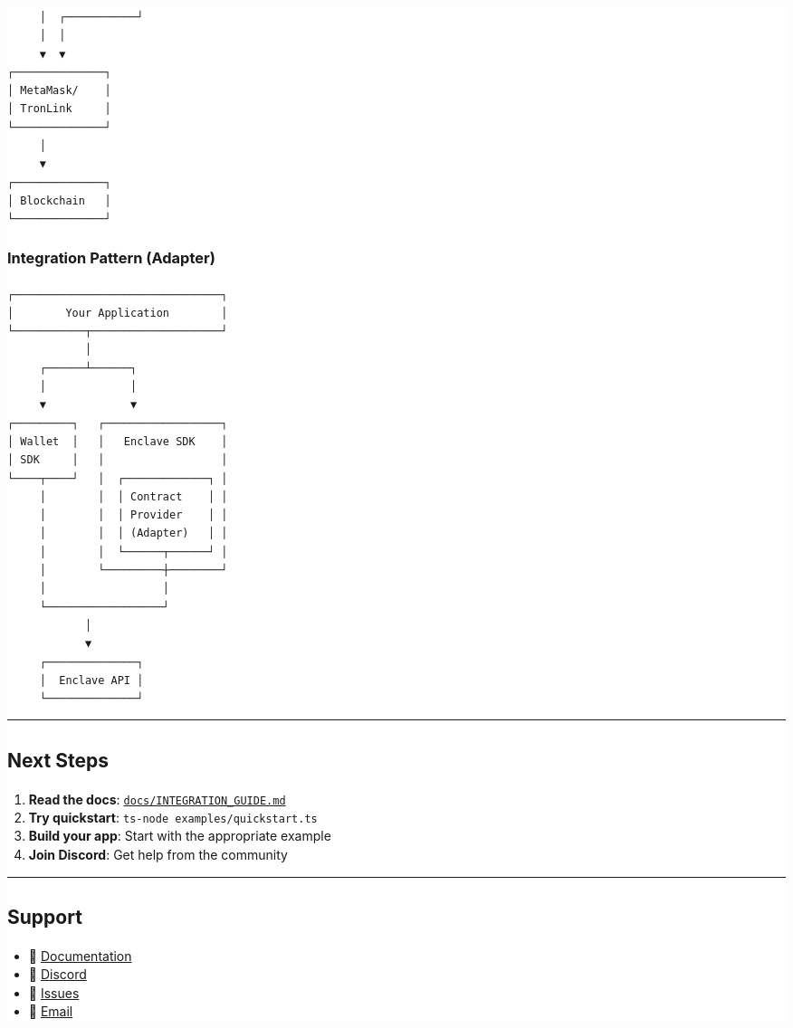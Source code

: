```
     │  ┌───────────┘
     │  │
     ▼  ▼
┌──────────────┐
│ MetaMask/    │
│ TronLink     │
└──────────────┘
     │
     ▼
┌──────────────┐
│ Blockchain   │
└──────────────┘
```

### Integration Pattern (Adapter)
```
┌────────────────────────────────┐
│        Your Application        │
└───────────┬────────────────────┘
            │
     ┌──────┴──────┐
     │             │
     ▼             ▼
┌─────────┐   ┌──────────────────┐
│ Wallet  │   │   Enclave SDK    │
│ SDK     │   │                  │
└────┬────┘   │  ┌─────────────┐ │
     │        │  │ Contract    │ │
     │        │  │ Provider    │ │
     │        │  │ (Adapter)   │ │
     │        │  └──────┬──────┘ │
     │        └─────────┼────────┘
     │                  │
     └──────────────────┘
            │
            ▼
     ┌──────────────┐
     │  Enclave API │
     └──────────────┘
```

---

## Next Steps

1. **Read the docs**: [`docs/INTEGRATION_GUIDE.md`](../docs/INTEGRATION_GUIDE.md)
2. **Try quickstart**: `ts-node examples/quickstart.ts`
3. **Build your app**: Start with the appropriate example
4. **Join Discord**: Get help from the community

---

## Support

- 📖 [Documentation](../docs/)
- 💬 [Discord](https://discord.gg/enclave)
- 🐛 [Issues](https://github.com/enclave-hq/enclave/issues)
- 📧 [Email](mailto:support@enclave-hq.com)

